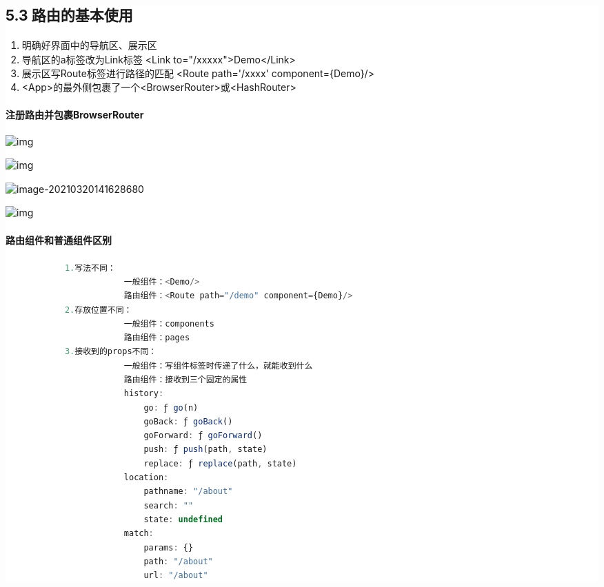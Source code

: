 



## 5.3 路由的基本使用



1. 明确好界面中的导航区、展示区
2. 导航区的a标签改为Link标签  \<Link to="/xxxxx">Demo\</Link>
3. 展示区写Route标签进行路径的匹配    \<Route path='/xxxx' component={Demo}/>
4. \<App>的最外侧包裹了一个\<BrowserRouter>或\<HashRouter>





#### 注册路由并包裹BrowserRouter





![img](https://docimg10.docs.qq.com/image/btzvGKlcWMiIVn7R7UBLzA?w=815&h=612)



![img](https://docimg10.docs.qq.com/image/TeFn6wxvjpT9MmtUSZyMmQ?w=947&h=495)



![image-20210320141628680](https://i.loli.net/2021/03/20/hneZ4gOmpJtyvE2.png)











![img](https://docimg6.docs.qq.com/image/h1k9fC1SUF-tg6-Up3qyCg?w=1093&h=356)





#### 路由组件和普通组件区别

```js
			1.写法不同：
						一般组件：<Demo/>
						路由组件：<Route path="/demo" component={Demo}/>
			2.存放位置不同：
						一般组件：components
						路由组件：pages
			3.接收到的props不同：
						一般组件：写组件标签时传递了什么，就能收到什么
						路由组件：接收到三个固定的属性
                        history:
                            go: ƒ go(n)
                            goBack: ƒ goBack()
                            goForward: ƒ goForward()
                            push: ƒ push(path, state)
                            replace: ƒ replace(path, state)
						location:
                            pathname: "/about"
                            search: ""
                            state: undefined
                        match:
                            params: {}
                            path: "/about"
                            url: "/about"
```
